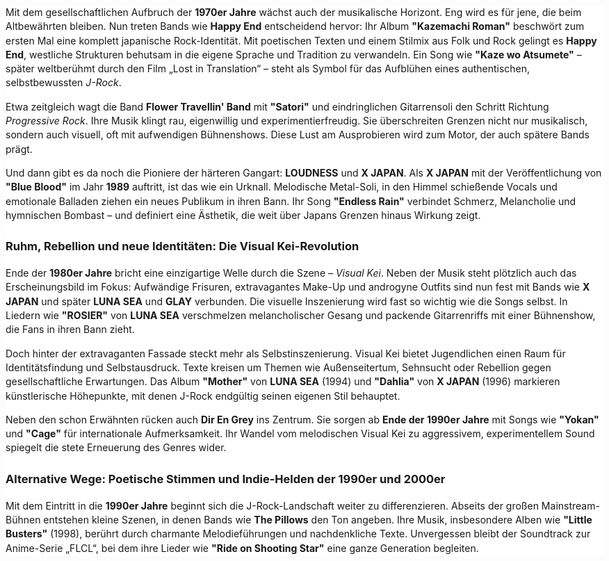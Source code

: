 Mit dem gesellschaftlichen Aufbruch der **1970er Jahre** wächst auch der musikalische Horizont. Eng
wird es für jene, die beim Altbewährten bleiben. Nun treten Bands wie **Happy End** entscheidend
hervor: Ihr Album **"Kazemachi Roman"** beschwört zum ersten Mal eine komplett japanische
Rock-Identität. Mit poetischen Texten und einem Stilmix aus Folk und Rock gelingt es **Happy End**,
westliche Strukturen behutsam in die eigene Sprache und Tradition zu verwandeln. Ein Song wie
**"Kaze wo Atsumete"** – später weltberühmt durch den Film „Lost in Translation“ – steht als Symbol
für das Aufblühen eines authentischen, selbstbewussten _J-Rock_.

Etwa zeitgleich wagt die Band **Flower Travellin' Band** mit **"Satori"** und eindringlichen
Gitarrensoli den Schritt Richtung _Progressive Rock_. Ihre Musik klingt rau, eigenwillig und
experimentierfreudig. Sie überschreiten Grenzen nicht nur musikalisch, sondern auch visuell, oft mit
aufwendigen Bühnenshows. Diese Lust am Ausprobieren wird zum Motor, der auch spätere Bands prägt.

Und dann gibt es da noch die Pioniere der härteren Gangart: **LOUDNESS** und **X JAPAN**. Als **X
JAPAN** mit der Veröffentlichung von **"Blue Blood"** im Jahr **1989** auftritt, ist das wie ein
Urknall. Melodische Metal-Soli, in den Himmel schießende Vocals und emotionale Balladen ziehen ein
neues Publikum in ihren Bann. Ihr Song **"Endless Rain"** verbindet Schmerz, Melancholie und
hymnischen Bombast – und definiert eine Ästhetik, die weit über Japans Grenzen hinaus Wirkung zeigt.

### Ruhm, Rebellion und neue Identitäten: Die Visual Kei-Revolution

Ende der **1980er Jahre** bricht eine einzigartige Welle durch die Szene – _Visual Kei_. Neben der
Musik steht plötzlich auch das Erscheinungsbild im Fokus: Aufwändige Frisuren, extravagantes Make-Up
und androgyne Outfits sind nun fest mit Bands wie **X JAPAN** und später **LUNA SEA** und **GLAY**
verbunden. Die visuelle Inszenierung wird fast so wichtig wie die Songs selbst. In Liedern wie
**"ROSIER"** von **LUNA SEA** verschmelzen melancholischer Gesang und packende Gitarrenriffs mit
einer Bühnenshow, die Fans in ihren Bann zieht.

Doch hinter der extravaganten Fassade steckt mehr als Selbstinszenierung. Visual Kei bietet
Jugendlichen einen Raum für Identitätsfindung und Selbstausdruck. Texte kreisen um Themen wie
Außenseitertum, Sehnsucht oder Rebellion gegen gesellschaftliche Erwartungen. Das Album **"Mother"**
von **LUNA SEA** (1994) und **"Dahlia"** von **X JAPAN** (1996) markieren künstlerische Höhepunkte,
mit denen J-Rock endgültig seinen eigenen Stil behauptet.

Neben den schon Erwähnten rücken auch **Dir En Grey** ins Zentrum. Sie sorgen ab **Ende der 1990er
Jahre** mit Songs wie **"Yokan"** und **"Cage"** für internationale Aufmerksamkeit. Ihr Wandel vom
melodischen Visual Kei zu aggressivem, experimentellem Sound spiegelt die stete Erneuerung des
Genres wider.

### Alternative Wege: Poetische Stimmen und Indie-Helden der 1990er und 2000er

Mit dem Eintritt in die **1990er Jahre** beginnt sich die J-Rock-Landschaft weiter zu
differenzieren. Abseits der großen Mainstream-Bühnen entstehen kleine Szenen, in denen Bands wie
**The Pillows** den Ton angeben. Ihre Musik, insbesondere Alben wie **"Little Busters"** (1998),
berührt durch charmante Melodieführungen und nachdenkliche Texte. Unvergessen bleibt der Soundtrack
zur Anime-Serie „FLCL“, bei dem ihre Lieder wie **"Ride on Shooting Star"** eine ganze Generation
begleiten.
